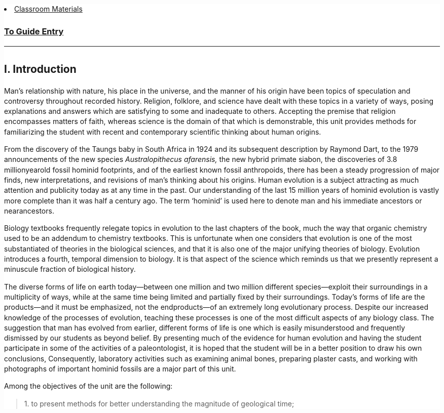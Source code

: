    </li>
  </a>
  <a href="#k">
   <li>
    Classroom Materials
   </li>
  </a>
 </ul>
 <h3>
  <a href="../../../guides/1979/6/79.06.02.x.html">
   To Guide Entry
  </a>
 </h3>
<hr/>
 <h2>
  I. Introduction
 </h2>
 Man’s relationship with nature, his place in the universe, and the manner of his origin have been topics of speculation and controversy throughout recorded history. Religion, folklore, and science have dealt with these topics in a variety of ways, posing explanations and answers which are satisfying to some and inadequate to others. Accepting the premise that religion encompasses matters of faith, whereas science is the domain of that which is demonstrable, this unit provides methods for familiarizing the student with recent and contemporary scientific thinking about human origins.
 <p>
  From the discovery of the Taungs baby in South Africa in 1924 and its subsequent description by Raymond Dart, to the 1979 announcements of the new species
  <i>
   Australopithecus afarensis,
  </i>
  the new hybrid primate siabon, the discoveries of 3.8 millionyearold fossil hominid footprints, and of the earliest known fossil anthropoids, there has been a steady progression of major finds, new interpretations, and revisions of man’s thinking about his origins. Human evolution is a subject attracting as much attention and publicity today as at any time in the past. Our understanding of the last 15 million years of hominid evolution is vastly more complete than it was half a century ago. The term ‘hominid’ is used here to denote man and his immediate ancestors or nearancestors.
 </p>
 <p>
  Biology textbooks frequently relegate topics in evolution to the last chapters of the book, much the way that organic chemistry used to be an addendum to chemistry textbooks. This is unfortunate when one considers that evolution is one of the most substantiated of theories in the biological sciences, and that it is also one of the major unifying theories of biology. Evolution introduces a fourth, temporal dimension to biology. It is that aspect of the science which reminds us that we presently represent a minuscule fraction of biological history.
 </p>
 <p>
  The diverse forms of life on earth today—between one million and two million different species—exploit their surroundings in a multiplicity of ways, while at the same time being limited and partially fixed by their surroundings. Today’s forms of life are the products—and it must be emphasized, not the endproducts—of an extremely long evolutionary process. Despite our increased knowledge of the processes of evolution, teaching these processes is one of the most difficult aspects of any biology class. The suggestion that man has evolved from earlier, different forms of life is one which is easily misunderstood and frequently dismissed by our students as beyond belief. By presenting much of the evidence for human evolution and having the student participate in some of the activities of a paleontologist, it is hoped that the student will be in a better position to draw his own conclusions, Consequently, laboratory activities such as examining animal bones, preparing plaster casts, and working with photographs of important hominid fossils are a major part of this unit.
 </p>
 <p>
  Among the objectives of the unit are the following:
 </p>
<blockquote>
  <dl>
   <dt>
    1. to present methods for better understanding the magnitude of geological time;